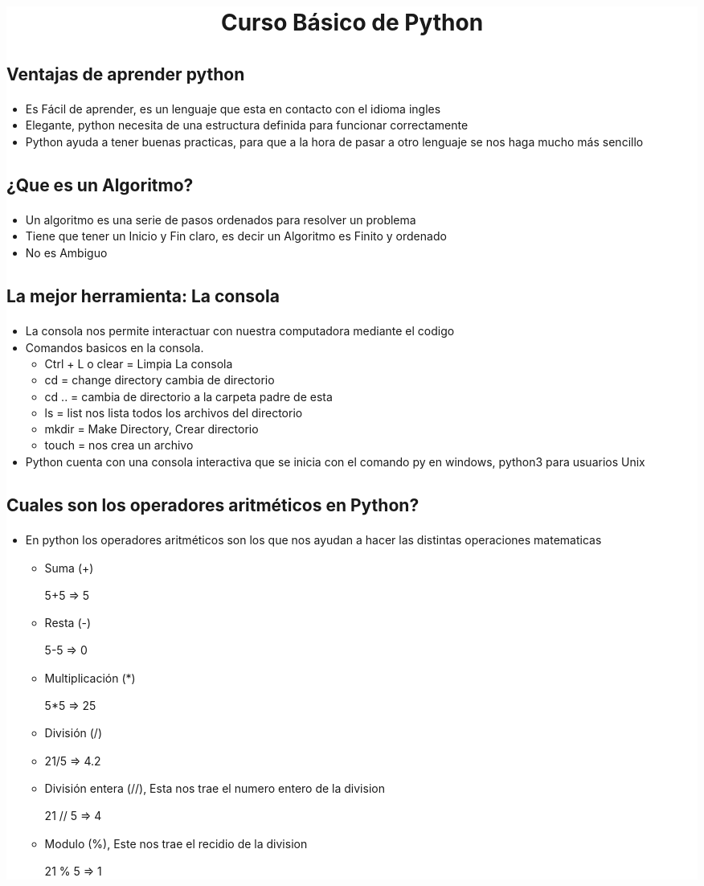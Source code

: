 <div align="center"> <h1> Curso Básico de Python </h1> </div>

## Ventajas de aprender python

- Es Fácil de aprender, es un lenguaje que esta en contacto con el idioma ingles
- Elegante, python necesita de una estructura definida para funcionar correctamente
- Python ayuda a tener buenas practicas, para que a la hora de pasar a otro lenguaje se nos haga mucho más sencillo

## ¿Que es un Algoritmo?

- Un algoritmo es una serie de pasos ordenados para resolver un problema
- Tiene que tener un Inicio y Fin claro, es decir un Algoritmo es Finito y ordenado
- No es Ambiguo

## La mejor herramienta: La consola

- La consola nos permite interactuar con nuestra computadora mediante el codigo
- Comandos basicos en la consola.
  - Ctrl + L o clear = Limpia La consola
  - cd = change directory cambia de directorio
  - cd .. = cambia de directorio a la carpeta padre de esta
  - ls = list nos lista todos los archivos del directorio
  - mkdir = Make Directory, Crear directorio
  - touch = nos crea un archivo
- Python cuenta con una consola interactiva que se inicia con el comando py en windows, python3 para usuarios Unix

## Cuales son los operadores aritméticos en Python?

- En python los operadores aritméticos son los que nos ayudan a hacer las distintas operaciones matematicas

  - Suma (+)

    5+5 ⇒ 5

  - Resta (-)

    5-5 ⇒ 0

  - Multiplicación (\*)

    5\*5 ⇒ 25

  - División (/)
  - 21/5 ⇒ 4.2
  - División entera (//), Esta nos trae el numero entero de la division

    21 // 5 ⇒ 4

  - Modulo (%), Este nos trae el recidio de la division

    21 % 5 ⇒ 1
